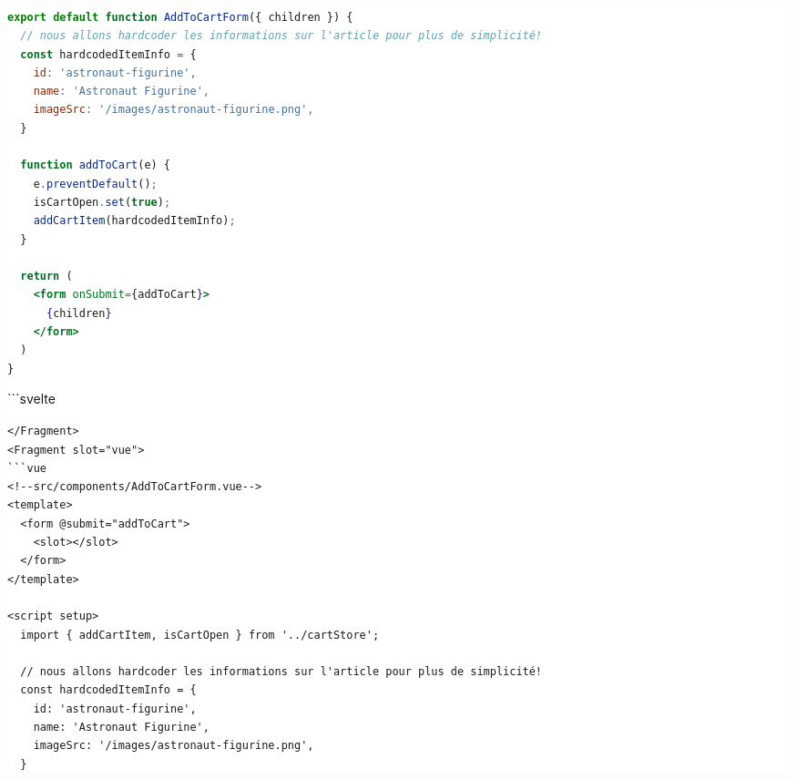 ```jsx
export default function AddToCartForm({ children }) {
  // nous allons hardcoder les informations sur l'article pour plus de simplicité!
  const hardcodedItemInfo = {
    id: 'astronaut-figurine',
    name: 'Astronaut Figurine',
    imageSrc: '/images/astronaut-figurine.png',
  }

  function addToCart(e) {
    e.preventDefault();
    isCartOpen.set(true);
    addCartItem(hardcodedItemInfo);
  }

  return (
    <form onSubmit={addToCart}>
      {children}
    </form>
  )
}
```
</Fragment>
<Fragment slot="svelte">
```svelte
<!--src/components/AddToCartForm.svelte-->
<form on:submit|preventDefault={addToCart}>
  <slot></slot>
</form>

<script>
  import { addCartItem, isCartOpen } from '../cartStore';

  // nous allons hardcoder les informations sur l'article pour plus de simplicité!
  const hardcodedItemInfo = {
    id: 'astronaut-figurine',
    name: 'Astronaut Figurine',
    imageSrc: '/images/astronaut-figurine.png',
  }

  function addToCart() {
    isCartOpen.set(true);
    addCartItem(hardcodedItemInfo);
  }
</script>
```
</Fragment>
<Fragment slot="vue">
```vue
<!--src/components/AddToCartForm.vue-->
<template>
  <form @submit="addToCart">
    <slot></slot>
  </form>
</template>

<script setup>
  import { addCartItem, isCartOpen } from '../cartStore';

  // nous allons hardcoder les informations sur l'article pour plus de simplicité!
  const hardcodedItemInfo = {
    id: 'astronaut-figurine',
    name: 'Astronaut Figurine',
    imageSrc: '/images/astronaut-figurine.png',
  }
```
